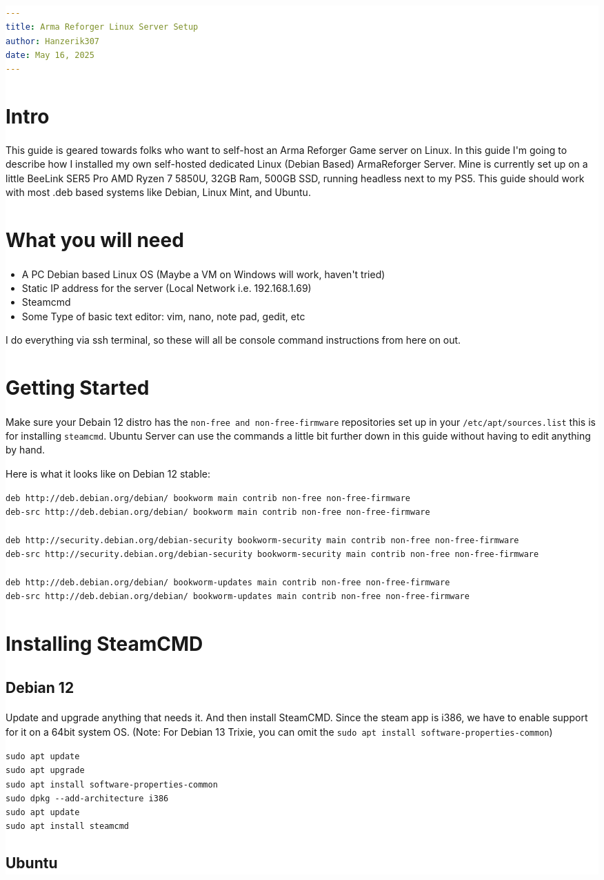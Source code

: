 ```yaml
---
title: Arma Reforger Linux Server Setup
author: Hanzerik307
date: May 16, 2025
---
```


# Intro
This guide is geared towards folks who want to self-host an Arma Reforger Game server on Linux. In this guide I'm going to describe how I installed my own self-hosted dedicated Linux (Debian Based) ArmaReforger Server. Mine is currently set up on a little BeeLink SER5 Pro AMD Ryzen 7 5850U, 32GB Ram, 500GB SSD, running headless next to my PS5. This guide should work with most .deb based systems like Debian, Linux Mint, and Ubuntu.

# What you will need

* A PC Debian based Linux OS (Maybe a VM on Windows will work, haven't tried)
* Static IP address for the server (Local Network i.e. 192.168.1.69)
* Steamcmd
* Some Type of basic text editor: vim, nano, note pad, gedit, etc

I do everything via ssh terminal, so these will all be console command instructions from here on out.

# Getting Started

Make sure your Debain 12 distro has the `non-free and non-free-firmware` repositories set up in your `/etc/apt/sources.list` this is for installing `steamcmd`. Ubuntu Server can use the commands a little bit further down in this guide without having to edit anything by hand.

Here is what it looks like on Debian 12 stable:
```
deb http://deb.debian.org/debian/ bookworm main contrib non-free non-free-firmware
deb-src http://deb.debian.org/debian/ bookworm main contrib non-free non-free-firmware

deb http://security.debian.org/debian-security bookworm-security main contrib non-free non-free-firmware
deb-src http://security.debian.org/debian-security bookworm-security main contrib non-free non-free-firmware

deb http://deb.debian.org/debian/ bookworm-updates main contrib non-free non-free-firmware
deb-src http://deb.debian.org/debian/ bookworm-updates main contrib non-free non-free-firmware
```

# Installing SteamCMD
## Debian 12
Update and upgrade anything that needs it. And then install SteamCMD. Since the steam app is i386, we have to enable support for it on a 64bit system OS. (Note: For Debian 13 Trixie, you can omit the `sudo apt install software-properties-common`)
```
sudo apt update
sudo apt upgrade
sudo apt install software-properties-common
sudo dpkg --add-architecture i386
sudo apt update
sudo apt install steamcmd
```
## Ubuntu